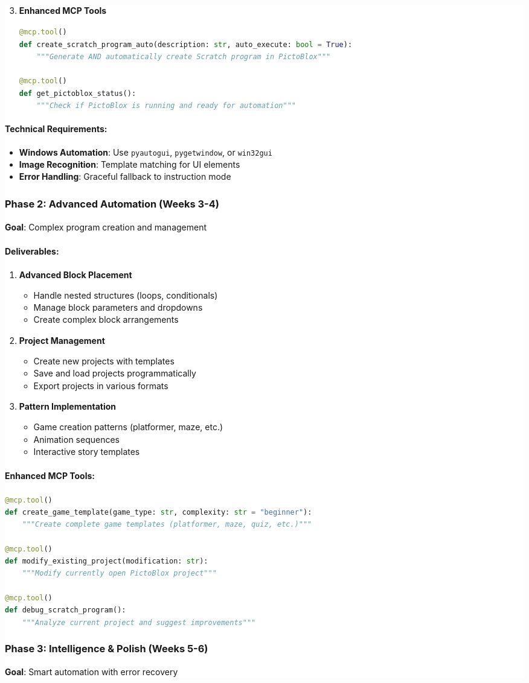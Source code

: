 3. **Enhanced MCP Tools**
   ```python
   @mcp.tool()
   def create_scratch_program_auto(description: str, auto_execute: bool = True):
       """Generate AND automatically create Scratch program in PictoBlox"""
   
   @mcp.tool()
   def get_pictoblox_status():
       """Check if PictoBlox is running and ready for automation"""
   ```

#### Technical Requirements:
- **Windows Automation**: Use `pyautogui`, `pygetwindow`, or `win32gui`
- **Image Recognition**: Template matching for UI elements
- **Error Handling**: Graceful fallback to instruction mode

### Phase 2: Advanced Automation (Weeks 3-4)
**Goal**: Complex program creation and management

#### Deliverables:
1. **Advanced Block Placement**
   - Handle nested structures (loops, conditionals)
   - Manage block parameters and dropdowns
   - Create complex block arrangements

2. **Project Management**
   - Create new projects with templates
   - Save and load projects programmatically
   - Export projects in various formats

3. **Pattern Implementation**
   - Game creation patterns (platformer, maze, etc.)
   - Animation sequences
   - Interactive story templates

#### Enhanced MCP Tools:
```python
@mcp.tool()
def create_game_template(game_type: str, complexity: str = "beginner"):
    """Create complete game templates (platformer, maze, quiz, etc.)"""

@mcp.tool()
def modify_existing_project(modification: str):
    """Modify currently open PictoBlox project"""

@mcp.tool()
def debug_scratch_program():
    """Analyze current project and suggest improvements"""
```

### Phase 3: Intelligence & Polish (Weeks 5-6)
**Goal**: Smart automation with error recovery
